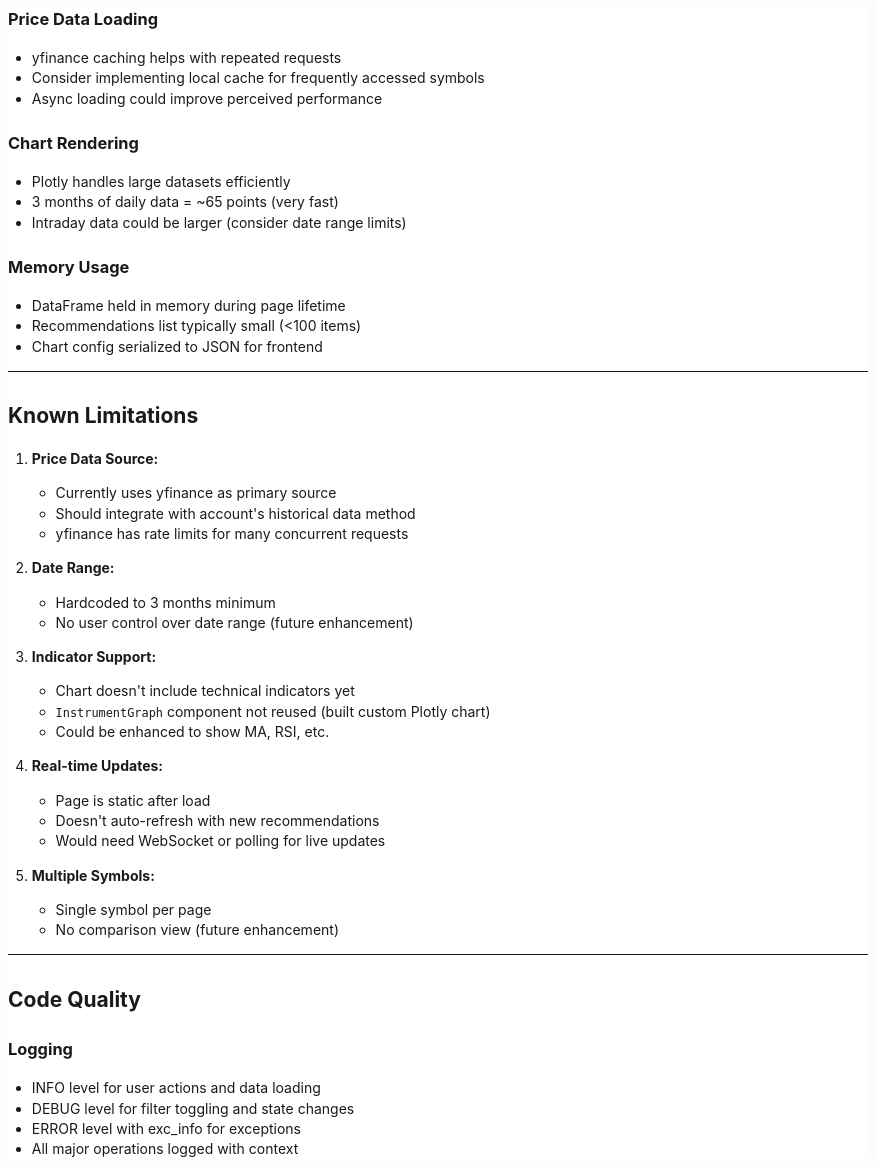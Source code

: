 ### Price Data Loading
- yfinance caching helps with repeated requests
- Consider implementing local cache for frequently accessed symbols
- Async loading could improve perceived performance

### Chart Rendering
- Plotly handles large datasets efficiently
- 3 months of daily data = ~65 points (very fast)
- Intraday data could be larger (consider date range limits)

### Memory Usage
- DataFrame held in memory during page lifetime
- Recommendations list typically small (<100 items)
- Chart config serialized to JSON for frontend

---

## Known Limitations

1. **Price Data Source:**
   - Currently uses yfinance as primary source
   - Should integrate with account's historical data method
   - yfinance has rate limits for many concurrent requests

2. **Date Range:**
   - Hardcoded to 3 months minimum
   - No user control over date range (future enhancement)

3. **Indicator Support:**
   - Chart doesn't include technical indicators yet
   - `InstrumentGraph` component not reused (built custom Plotly chart)
   - Could be enhanced to show MA, RSI, etc.

4. **Real-time Updates:**
   - Page is static after load
   - Doesn't auto-refresh with new recommendations
   - Would need WebSocket or polling for live updates

5. **Multiple Symbols:**
   - Single symbol per page
   - No comparison view (future enhancement)

---

## Code Quality

### Logging
- INFO level for user actions and data loading
- DEBUG level for filter toggling and state changes
- ERROR level with exc_info for exceptions
- All major operations logged with context
